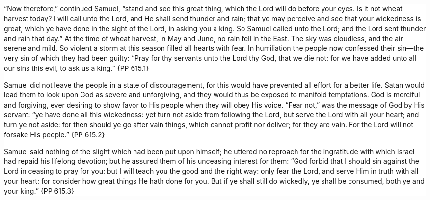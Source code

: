 “Now therefore,” continued Samuel, “stand and see this great thing, which the Lord will do before your eyes. Is it not wheat harvest today? I will call unto the Lord, and He shall send thunder and rain; that ye may perceive and see that your wickedness is great, which ye have done in the sight of the Lord, in asking you a king. So Samuel called unto the Lord; and the Lord sent thunder and rain that day.” At the time of wheat harvest, in May and June, no rain fell in the East. The sky was cloudless, and the air serene and mild. So violent a storm at this season filled all hearts with fear. In humiliation the people now confessed their sin—the very sin of which they had been guilty: “Pray for thy servants unto the Lord thy God, that we die not: for we have added unto all our sins this evil, to ask us a king.” {PP 615.1}

Samuel did not leave the people in a state of discouragement, for this would have prevented all effort for a better life. Satan would lead them to look upon God as severe and unforgiving, and they would thus be exposed to manifold temptations. God is merciful and forgiving, ever desiring to show favor to His people when they will obey His voice. “Fear not,” was the message of God by His servant: “ye have done all this wickedness: yet turn not aside from following the Lord, but serve the Lord with all your heart; and turn ye not aside: for then should ye go after vain things, which cannot profit nor deliver; for they are vain. For the Lord will not forsake His people.” {PP 615.2}

Samuel said nothing of the slight which had been put upon himself; he uttered no reproach for the ingratitude with which Israel had repaid his lifelong devotion; but he assured them of his unceasing interest for them: “God forbid that I should sin against the Lord in ceasing to pray for you: but I will teach you the good and the right way: only fear the Lord, and serve Him in truth with all your heart: for consider how great things He hath done for you. But if ye shall still do wickedly, ye shall be consumed, both ye and your king.” {PP 615.3}
